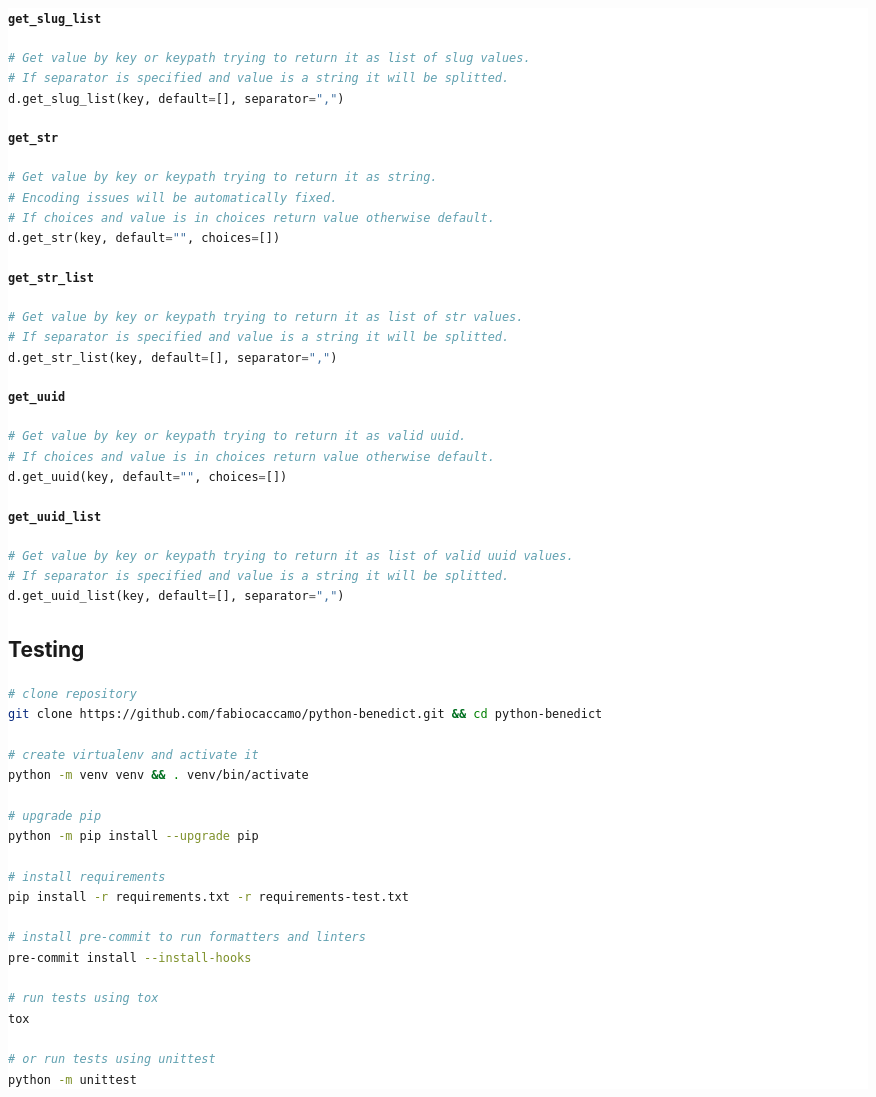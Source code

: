 #### `get_slug_list`

```python
# Get value by key or keypath trying to return it as list of slug values.
# If separator is specified and value is a string it will be splitted.
d.get_slug_list(key, default=[], separator=",")
```

#### `get_str`

```python
# Get value by key or keypath trying to return it as string.
# Encoding issues will be automatically fixed.
# If choices and value is in choices return value otherwise default.
d.get_str(key, default="", choices=[])
```

#### `get_str_list`

```python
# Get value by key or keypath trying to return it as list of str values.
# If separator is specified and value is a string it will be splitted.
d.get_str_list(key, default=[], separator=",")
```

#### `get_uuid`

```python
# Get value by key or keypath trying to return it as valid uuid.
# If choices and value is in choices return value otherwise default.
d.get_uuid(key, default="", choices=[])
```

#### `get_uuid_list`

```python
# Get value by key or keypath trying to return it as list of valid uuid values.
# If separator is specified and value is a string it will be splitted.
d.get_uuid_list(key, default=[], separator=",")
```

## Testing
```bash
# clone repository
git clone https://github.com/fabiocaccamo/python-benedict.git && cd python-benedict

# create virtualenv and activate it
python -m venv venv && . venv/bin/activate

# upgrade pip
python -m pip install --upgrade pip

# install requirements
pip install -r requirements.txt -r requirements-test.txt

# install pre-commit to run formatters and linters
pre-commit install --install-hooks

# run tests using tox
tox

# or run tests using unittest
python -m unittest
```
